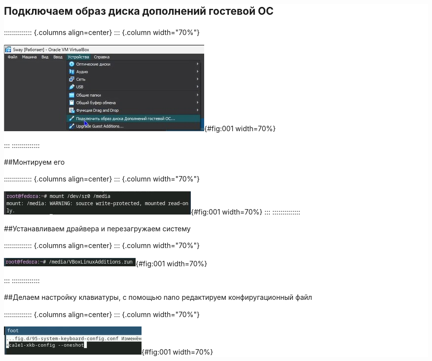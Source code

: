 
## Подключаем образ диска дополнений гостевой ОC

:::::::::::::: {.columns align=center}
::: {.column width="70%"}

![Подключение образа диска дополнений гостевой ОС](image/10.jpg){#fig:001 width=70%}

:::
::::::::::::::


##Монтируем его

:::::::::::::: {.columns align=center}
::: {.column width="70%"}

![Монтировка](image/11.jpg){#fig:001 width=70%}
:::
::::::::::::::



##Устанавливаем драйвера и перезагружаем систему

:::::::::::::: {.columns align=center}
::: {.column width="70%"}

![Установка драйверов](image/12.jpg){#fig:001 width=70%}

:::
::::::::::::::


##Делаем настройку клавиатуры, с помощью nano редактируем конфиругационный файл

:::::::::::::: {.columns align=center}
::: {.column width="70%"}

![Настройка клавиатуры](image/13.jpg){#fig:001 width=70%}
